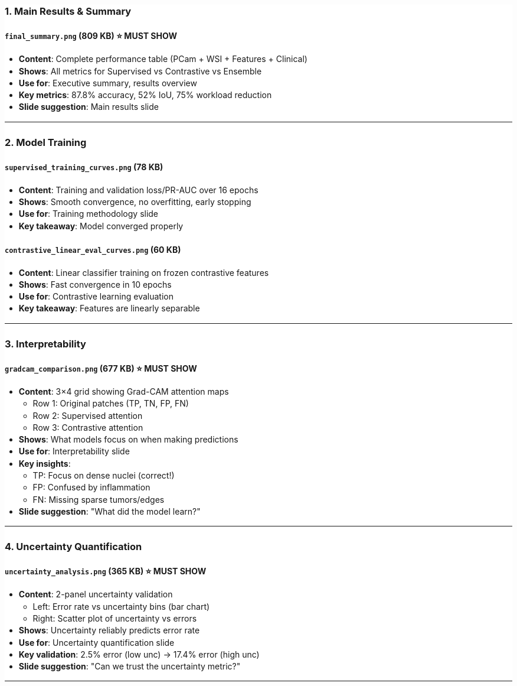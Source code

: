 
### **1. Main Results & Summary**

#### `final_summary.png` (809 KB) ⭐ **MUST SHOW**
- **Content**: Complete performance table (PCam + WSI + Features + Clinical)
- **Shows**: All metrics for Supervised vs Contrastive vs Ensemble
- **Use for**: Executive summary, results overview
- **Key metrics**: 87.8% accuracy, 52% IoU, 75% workload reduction
- **Slide suggestion**: Main results slide

---

### **2. Model Training**

#### `supervised_training_curves.png` (78 KB)
- **Content**: Training and validation loss/PR-AUC over 16 epochs
- **Shows**: Smooth convergence, no overfitting, early stopping
- **Use for**: Training methodology slide
- **Key takeaway**: Model converged properly

#### `contrastive_linear_eval_curves.png` (60 KB)
- **Content**: Linear classifier training on frozen contrastive features
- **Shows**: Fast convergence in 10 epochs
- **Use for**: Contrastive learning evaluation
- **Key takeaway**: Features are linearly separable

---

### **3. Interpretability** 

#### `gradcam_comparison.png` (677 KB) ⭐ **MUST SHOW**
- **Content**: 3×4 grid showing Grad-CAM attention maps
  - Row 1: Original patches (TP, TN, FP, FN)
  - Row 2: Supervised attention
  - Row 3: Contrastive attention
- **Shows**: What models focus on when making predictions
- **Use for**: Interpretability slide
- **Key insights**:
  - TP: Focus on dense nuclei (correct!)
  - FP: Confused by inflammation
  - FN: Missing sparse tumors/edges
- **Slide suggestion**: "What did the model learn?"

---

### **4. Uncertainty Quantification**

#### `uncertainty_analysis.png` (365 KB) ⭐ **MUST SHOW**
- **Content**: 2-panel uncertainty validation
  - Left: Error rate vs uncertainty bins (bar chart)
  - Right: Scatter plot of uncertainty vs errors
- **Shows**: Uncertainty reliably predicts error rate
- **Use for**: Uncertainty quantification slide
- **Key validation**: 2.5% error (low unc) → 17.4% error (high unc)
- **Slide suggestion**: "Can we trust the uncertainty metric?"

---